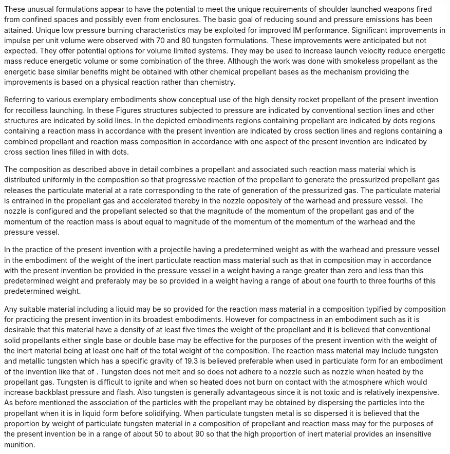These unusual formulations appear to have the potential to meet the unique requirements of shoulder launched weapons fired from confined spaces and possibly even from enclosures. The basic goal of reducing sound and pressure emissions has been attained. Unique low pressure burning characteristics may be exploited for improved IM performance. Significant improvements in impulse per unit volume were observed with 70 and 80 tungsten formulations. These improvements were anticipated but not expected. They offer potential options for volume limited systems. They may be used to increase launch velocity reduce energetic mass reduce energetic volume or some combination of the three. Although the work was done with smokeless propellant as the energetic base similar benefits might be obtained with other chemical propellant bases as the mechanism providing the improvements is based on a physical reaction rather than chemistry.

Referring to various exemplary embodiments show conceptual use of the high density rocket propellant of the present invention for recoilless launching. In these Figures structures subjected to pressure are indicated by conventional section lines and other structures are indicated by solid lines. In the depicted embodiments regions containing propellant are indicated by dots regions containing a reaction mass in accordance with the present invention are indicated by cross section lines and regions containing a combined propellant and reaction mass composition in accordance with one aspect of the present invention are indicated by cross section lines filled in with dots.

The composition as described above in detail combines a propellant and associated such reaction mass material which is distributed uniformly in the composition so that progressive reaction of the propellant to generate the pressurized propellant gas releases the particulate material at a rate corresponding to the rate of generation of the pressurized gas. The particulate material is entrained in the propellant gas and accelerated thereby in the nozzle oppositely of the warhead and pressure vessel. The nozzle is configured and the propellant selected so that the magnitude of the momentum of the propellant gas and of the momentum of the reaction mass is about equal to magnitude of the momentum of the momentum of the warhead and the pressure vessel.

In the practice of the present invention with a projectile having a predetermined weight as with the warhead and pressure vessel in the embodiment of the weight of the inert particulate reaction mass material such as that in composition may in accordance with the present invention be provided in the pressure vessel in a weight having a range greater than zero and less than this predetermined weight and preferably may be so provided in a weight having a range of about one fourth to three fourths of this predetermined weight.

Any suitable material including a liquid may be so provided for the reaction mass material in a composition typified by composition for practicing the present invention in its broadest embodiments. However for compactness in an embodiment such as it is desirable that this material have a density of at least five times the weight of the propellant and it is believed that conventional solid propellants either single base or double base may be effective for the purposes of the present invention with the weight of the inert material being at least one half of the total weight of the composition. The reaction mass material may include tungsten and metallic tungsten which has a specific gravity of 19.3 is believed preferable when used in particulate form for an embodiment of the invention like that of . Tungsten does not melt and so does not adhere to a nozzle such as nozzle when heated by the propellant gas. Tungsten is difficult to ignite and when so heated does not burn on contact with the atmosphere which would increase backblast pressure and flash. Also tungsten is generally advantageous since it is not toxic and is relatively inexpensive. As before mentioned the association of the particles with the propellant may be obtained by dispersing the particles into the propellant when it is in liquid form before solidifying. When particulate tungsten metal is so dispersed it is believed that the proportion by weight of particulate tungsten material in a composition of propellant and reaction mass may for the purposes of the present invention be in a range of about 50 to about 90 so that the high proportion of inert material provides an insensitive munition.

